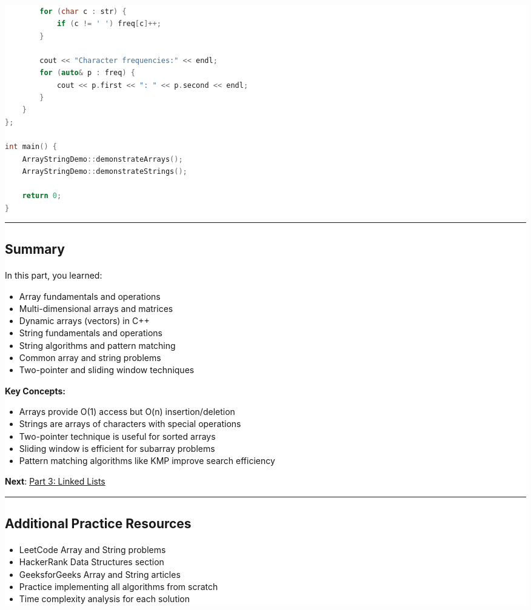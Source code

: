 ```cpp
        for (char c : str) {
            if (c != ' ') freq[c]++;
        }
        
        cout << "Character frequencies:" << endl;
        for (auto& p : freq) {
            cout << p.first << ": " << p.second << endl;
        }
    }
};

int main() {
    ArrayStringDemo::demonstrateArrays();
    ArrayStringDemo::demonstrateStrings();
    
    return 0;
}
```

---

## Summary

In this part, you learned:
- Array fundamentals and operations
- Multi-dimensional arrays and matrices
- Dynamic arrays (vectors) in C++
- String fundamentals and operations
- String algorithms and pattern matching
- Common array and string problems
- Two-pointer and sliding window techniques

**Key Concepts:**
- Arrays provide O(1) access but O(n) insertion/deletion
- Strings are arrays of characters with special operations
- Two-pointer technique is useful for sorted arrays
- Sliding window is efficient for subarray problems
- Pattern matching algorithms like KMP improve search efficiency

**Next**: [Part 3: Linked Lists](./part3-linked-lists.md)

---

## Additional Practice Resources

- LeetCode Array and String problems
- HackerRank Data Structures section
- GeeksforGeeks Array and String articles
- Practice implementing all algorithms from scratch
- Time complexity analysis for each solution